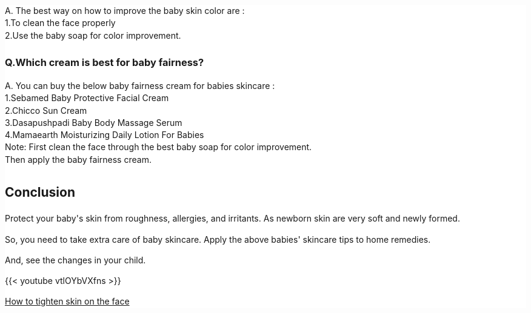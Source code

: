 A. The best way on how to improve the baby skin color are :  
1.To clean the face properly  
2.Use the baby soap for color improvement.

### Q.Which cream is best for baby fairness?

A. You can buy the below baby fairness cream for babies skincare :  
1.Sebamed Baby Protective Facial Cream  
2.Chicco Sun Cream  
3.Dasapushpadi Baby Body Massage Serum  
4.Mamaearth Moisturizing Daily Lotion For Babies  
Note: First clean the face through the best baby soap for color improvement.  
Then apply the baby fairness cream.

Conclusion
----------

Protect your baby's skin from roughness, allergies, and irritants. As newborn skin are very soft and newly formed.

So, you need to take extra care of baby skincare. Apply the above babies' skincare tips to home remedies.

And, see the changes in your child.

{{< youtube vtlOYbVXfns >}}

[How to tighten skin on the face](https://bestrani.com/how-to-tighten-skin-on-face/)